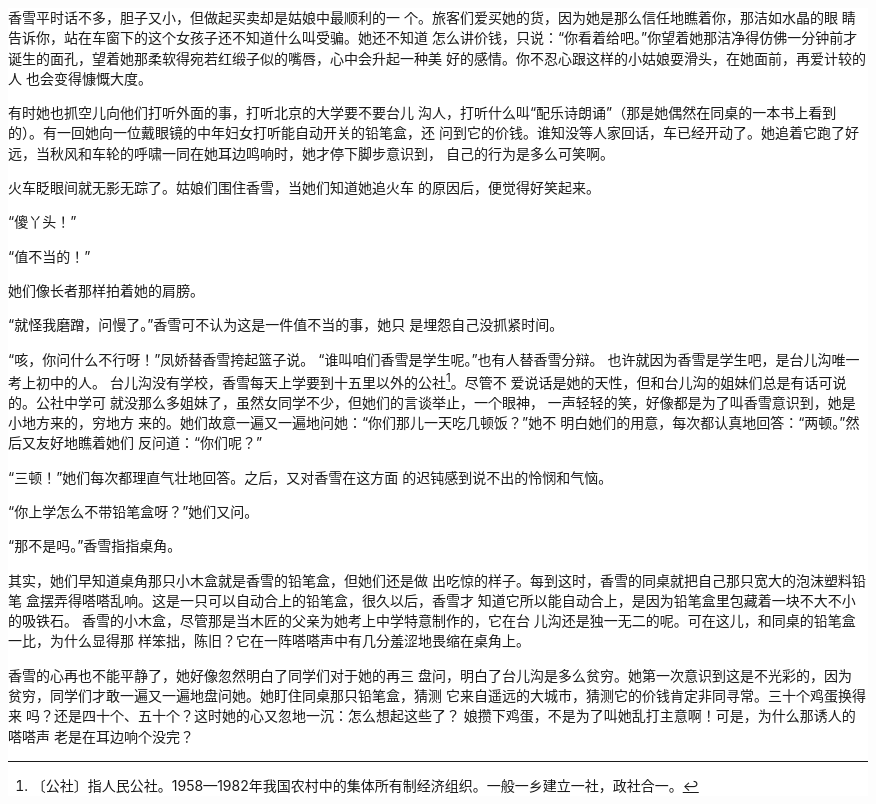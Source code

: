 香雪平时话不多，胆子又小，但做起买卖却是姑娘中最顺利的一
个。旅客们爱买她的货，因为她是那么信任地瞧着你，那洁如水晶的眼
睛告诉你，站在车窗下的这个女孩子还不知道什么叫受骗。她还不知道
怎么讲价钱，只说：“你看着给吧。”你望着她那洁净得仿佛一分钟前才
诞生的面孔，望着她那柔软得宛若红缎子似的嘴唇，心中会升起一种美
好的感情。你不忍心跟这样的小姑娘耍滑头，在她面前，再爱计较的人
也会变得慷慨大度。

有时她也抓空儿向他们打听外面的事，打听北京的大学要不要台儿
沟人，打听什么叫“配乐诗朗诵”（那是她偶然在同桌的一本书上看到
的）。有一回她向一位戴眼镜的中年妇女打听能自动开关的铅笔盒，还
问到它的价钱。谁知没等人家回话，车已经开动了。她追着它跑了好
远，当秋风和车轮的呼啸一同在她耳边鸣响时，她才停下脚步意识到，
自己的行为是多么可笑啊。

火车眨眼间就无影无踪了。姑娘们围住香雪，当她们知道她追火车
的原因后，便觉得好笑起来。

“傻丫头！”

“值不当的！”

她们像长者那样拍着她的肩膀。

“就怪我磨蹭，问慢了。”香雪可不认为这是一件值不当的事，她只
是埋怨自己没抓紧时间。

“咳，你问什么不行呀！”凤娇替香雪挎起篮子说。
“谁叫咱们香雪是学生呢。”也有人替香雪分辩。
也许就因为香雪是学生吧，是台儿沟唯一考上初中的人。
台儿沟没有学校，香雪每天上学要到十五里以外的公社[^12-a]。尽管不
爱说话是她的天性，但和台儿沟的姐妹们总是有话可说的。公社中学可
就没那么多姐妹了，虽然女同学不少，但她们的言谈举止，一个眼神，
一声轻轻的笑，好像都是为了叫香雪意识到，她是小地方来的，穷地方
来的。她们故意一遍又一遍地问她：“你们那儿一天吃几顿饭？”她不
明白她们的用意，每次都认真地回答：“两顿。”然后又友好地瞧着她们
反问道：“你们呢？”

[^12-a]: 〔公社〕指人民公社。1958—1982年我国农村中的集体所有制经济组织。一般一乡建立一社，政社合一。

“三顿！”她们每次都理直气壮地回答。之后，又对香雪在这方面
的迟钝感到说不出的怜悯和气恼。

“你上学怎么不带铅笔盒呀？”她们又问。

“那不是吗。”香雪指指桌角。

其实，她们早知道桌角那只小木盒就是香雪的铅笔盒，但她们还是做
出吃惊的样子。每到这时，香雪的同桌就把自己那只宽大的泡沫塑料铅笔
盒摆弄得嗒嗒乱响。这是一只可以自动合上的铅笔盒，很久以后，香雪才
知道它所以能自动合上，是因为铅笔盒里包藏着一块不大不小的吸铁石。
香雪的小木盒，尽管那是当木匠的父亲为她考上中学特意制作的，它在台
儿沟还是独一无二的呢。可在这儿，和同桌的铅笔盒一比，为什么显得那
样笨拙，陈旧？它在一阵嗒嗒声中有几分羞涩地畏缩在桌角上。

香雪的心再也不能平静了，她好像忽然明白了同学们对于她的再三
盘问，明白了台儿沟是多么贫穷。她第一次意识到这是不光彩的，因为
贫穷，同学们才敢一遍又一遍地盘问她。她盯住同桌那只铅笔盒，猜测
它来自遥远的大城市，猜测它的价钱肯定非同寻常。三十个鸡蛋换得来
吗？还是四十个、五十个？这时她的心又忽地一沉：怎么想起这些了？
娘攒下鸡蛋，不是为了叫她乱打主意啊！可是，为什么那诱人的嗒嗒声
老是在耳边响个没完？


[^8-a]: 选自《铁凝文集》（江苏文艺出版社1996年版）。略有改动。